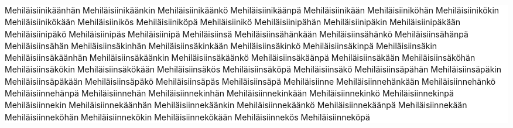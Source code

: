 Mehiläisiinikäänhän
Mehiläisiinikäänkin
Mehiläisiinikäänkö
Mehiläisiinikäänpä
Mehiläisiinikään
Mehiläisiiniköhän
Mehiläisiinikökin
Mehiläisiinikökään
Mehiläisiinikös
Mehiläisiiniköpä
Mehiläisiinikö
Mehiläisiinipähän
Mehiläisiinipäkin
Mehiläisiinipäkään
Mehiläisiinipäkö
Mehiläisiinipäs
Mehiläisiinipä
Mehiläisiinsä
Mehiläisiinsähänkään
Mehiläisiinsähänkö
Mehiläisiinsähänpä
Mehiläisiinsähän
Mehiläisiinsäkinhän
Mehiläisiinsäkinkään
Mehiläisiinsäkinkö
Mehiläisiinsäkinpä
Mehiläisiinsäkin
Mehiläisiinsäkäänhän
Mehiläisiinsäkäänkin
Mehiläisiinsäkäänkö
Mehiläisiinsäkäänpä
Mehiläisiinsäkään
Mehiläisiinsäköhän
Mehiläisiinsäkökin
Mehiläisiinsäkökään
Mehiläisiinsäkös
Mehiläisiinsäköpä
Mehiläisiinsäkö
Mehiläisiinsäpähän
Mehiläisiinsäpäkin
Mehiläisiinsäpäkään
Mehiläisiinsäpäkö
Mehiläisiinsäpäs
Mehiläisiinsäpä
Mehiläisiinne
Mehiläisiinnehänkään
Mehiläisiinnehänkö
Mehiläisiinnehänpä
Mehiläisiinnehän
Mehiläisiinnekinhän
Mehiläisiinnekinkään
Mehiläisiinnekinkö
Mehiläisiinnekinpä
Mehiläisiinnekin
Mehiläisiinnekäänhän
Mehiläisiinnekäänkin
Mehiläisiinnekäänkö
Mehiläisiinnekäänpä
Mehiläisiinnekään
Mehiläisiinneköhän
Mehiläisiinnekökin
Mehiläisiinnekökään
Mehiläisiinnekös
Mehiläisiinneköpä